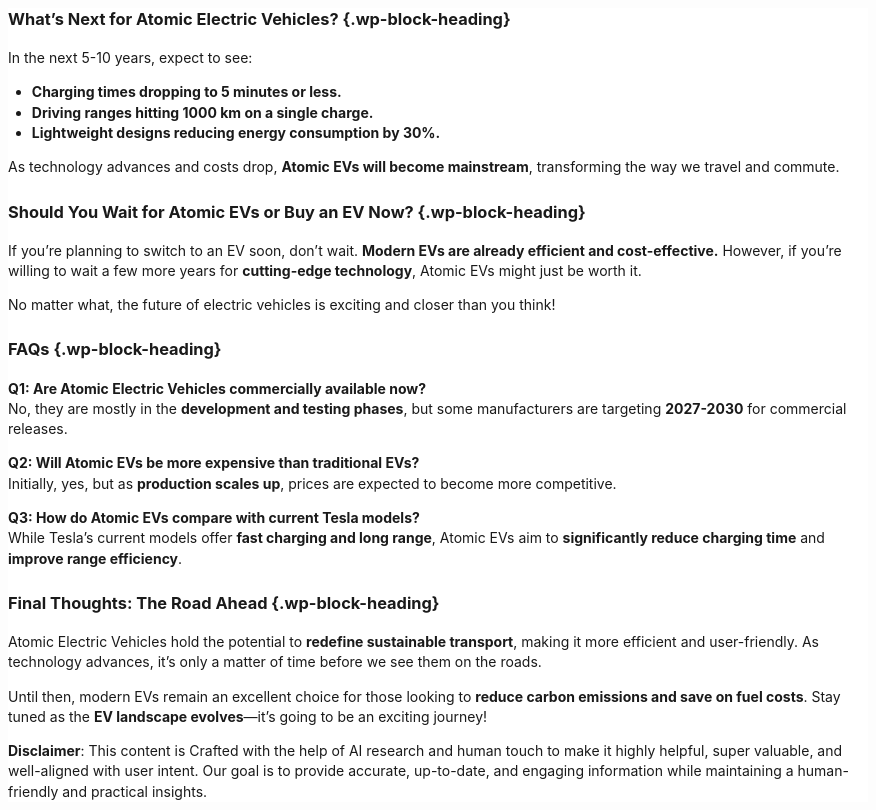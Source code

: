 ### **What’s Next for Atomic Electric Vehicles?** {.wp-block-heading}

In the next 5-10 years, expect to see:

<ul class="wp-block-list">
  <li>
    <strong>Charging times dropping to 5 minutes or less.</strong>
  </li>
  <li>
    <strong>Driving ranges hitting 1000 km on a single charge.</strong>
  </li>
  <li>
    <strong>Lightweight designs reducing energy consumption by 30%.</strong>
  </li>
</ul>

As technology advances and costs drop, **Atomic EVs will become mainstream**, transforming the way we travel and commute.

### **Should You Wait for Atomic EVs or Buy an EV Now?** {.wp-block-heading}

If you’re planning to switch to an EV soon, don’t wait. **Modern EVs are already efficient and cost-effective.** However, if you’re willing to wait a few more years for **cutting-edge technology**, Atomic EVs might just be worth it.

No matter what, the future of electric vehicles is exciting and closer than you think!

### **FAQs** {.wp-block-heading}

**Q1: Are Atomic Electric Vehicles commercially available now?**  
No, they are mostly in the **development and testing phases**, but some manufacturers are targeting **2027-2030** for commercial releases.

**Q2: Will Atomic EVs be more expensive than traditional EVs?**  
Initially, yes, but as **production scales up**, prices are expected to become more competitive.

**Q3: How do Atomic EVs compare with current Tesla models?**  
While Tesla’s current models offer **fast charging and long range**, Atomic EVs aim to **significantly reduce charging time** and **improve range efficiency**.

### **Final Thoughts: The Road Ahead** {.wp-block-heading}

Atomic Electric Vehicles hold the potential to **redefine sustainable transport**, making it more efficient and user-friendly. As technology advances, it’s only a matter of time before we see them on the roads.

Until then, modern EVs remain an excellent choice for those looking to **reduce carbon emissions and save on fuel costs**. Stay tuned as the **EV landscape evolves**—it’s going to be an exciting journey!

**Disclaimer**: This content is Crafted with the help of AI research and human touch to make it highly helpful, super valuable, and well-aligned with user intent. Our goal is to provide accurate, up-to-date, and engaging information while maintaining a human-friendly and practical insights.